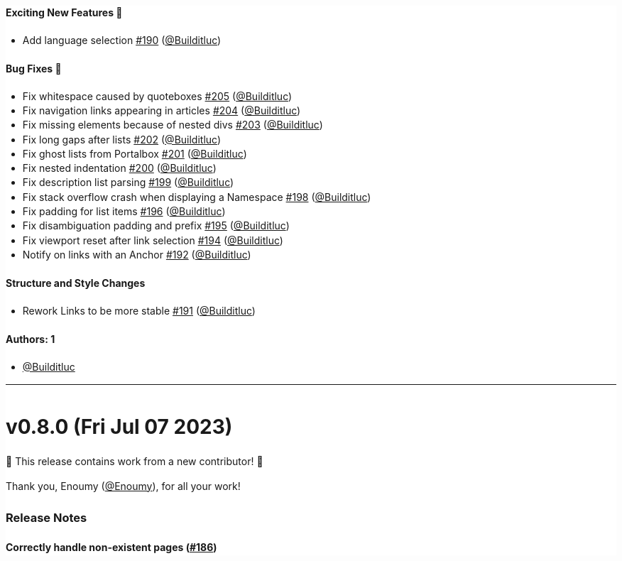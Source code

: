 
#### Exciting New Features 🎉

- Add language selection [#190](https://github.com/Builditluc/wiki-tui/pull/190) ([@Builditluc](https://github.com/Builditluc))

#### Bug Fixes 🐛

- Fix whitespace caused by quoteboxes [#205](https://github.com/Builditluc/wiki-tui/pull/205) ([@Builditluc](https://github.com/Builditluc))
- Fix navigation links appearing in articles [#204](https://github.com/Builditluc/wiki-tui/pull/204) ([@Builditluc](https://github.com/Builditluc))
- Fix missing elements because of nested divs [#203](https://github.com/Builditluc/wiki-tui/pull/203) ([@Builditluc](https://github.com/Builditluc))
- Fix long gaps after lists [#202](https://github.com/Builditluc/wiki-tui/pull/202) ([@Builditluc](https://github.com/Builditluc))
- Fix ghost lists from Portalbox [#201](https://github.com/Builditluc/wiki-tui/pull/201) ([@Builditluc](https://github.com/Builditluc))
- Fix nested indentation [#200](https://github.com/Builditluc/wiki-tui/pull/200) ([@Builditluc](https://github.com/Builditluc))
- Fix description list parsing [#199](https://github.com/Builditluc/wiki-tui/pull/199) ([@Builditluc](https://github.com/Builditluc))
- Fix stack overflow crash when displaying a Namespace [#198](https://github.com/Builditluc/wiki-tui/pull/198) ([@Builditluc](https://github.com/Builditluc))
- Fix padding for list items [#196](https://github.com/Builditluc/wiki-tui/pull/196) ([@Builditluc](https://github.com/Builditluc))
- Fix disambiguation padding and prefix [#195](https://github.com/Builditluc/wiki-tui/pull/195) ([@Builditluc](https://github.com/Builditluc))
- Fix viewport reset after link selection [#194](https://github.com/Builditluc/wiki-tui/pull/194) ([@Builditluc](https://github.com/Builditluc))
- Notify on links with an Anchor [#192](https://github.com/Builditluc/wiki-tui/pull/192) ([@Builditluc](https://github.com/Builditluc))

#### Structure and Style Changes

- Rework Links to be more stable [#191](https://github.com/Builditluc/wiki-tui/pull/191) ([@Builditluc](https://github.com/Builditluc))

#### Authors: 1

- [@Builditluc](https://github.com/Builditluc)

---

# v0.8.0 (Fri Jul 07 2023)

:tada: This release contains work from a new contributor! :tada:

Thank you, Enoumy ([@Enoumy](https://github.com/Enoumy)), for all your work!

### Release Notes

#### Correctly handle non-existent pages ([#186](https://github.com/Builditluc/wiki-tui/pull/186))
